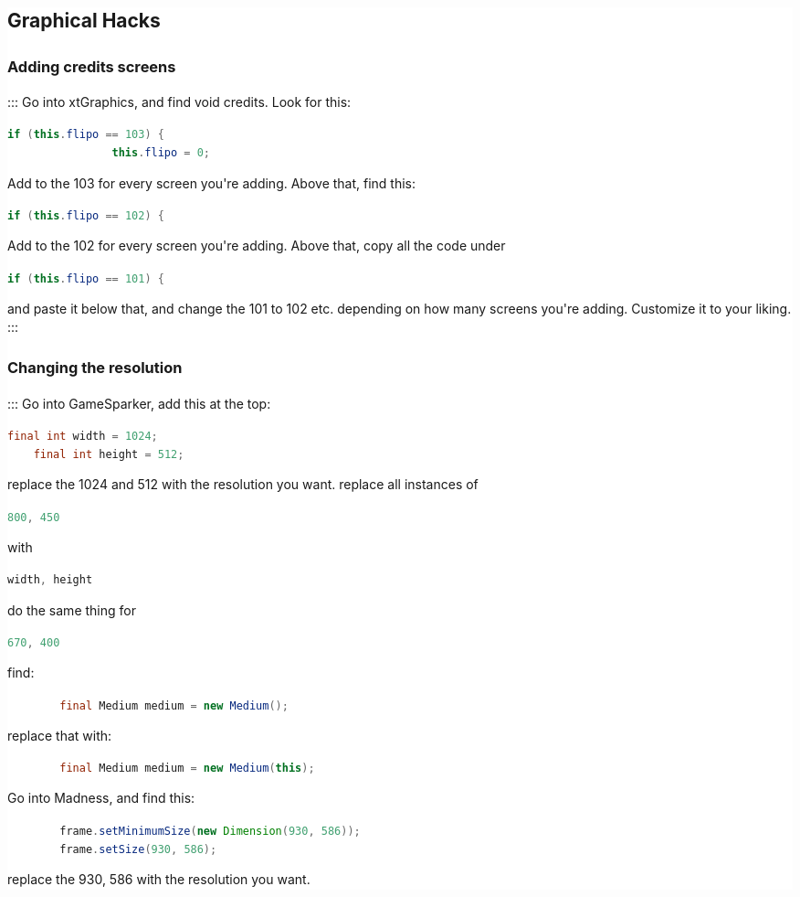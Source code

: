 ## Graphical Hacks

### Adding credits screens
:::
Go into xtGraphics, and find void credits. Look for this:
```java
if (this.flipo == 103) {
				this.flipo = 0;
```
Add to the 103 for every screen you're adding.
Above that, find this:
```java
if (this.flipo == 102) {
```
Add to the 102 for every screen you're adding.
Above that, copy all the code under
```java
if (this.flipo == 101) {
```
and paste it below that, and change the 101 to 102 etc. depending on how many screens you're adding. Customize it to your liking.
:::

### Changing the resolution
:::
Go into GameSparker, add this at the top:
```java
final int width = 1024;
	final int height = 512;
```
replace the 1024 and 512 with the resolution you want.
replace all instances of
```java
800, 450
```
with
```java
width, height
```
do the same thing for
```java
670, 400
```
find:
```java
		final Medium medium = new Medium();
```
replace that with:
```java
		final Medium medium = new Medium(this);
```
Go into Madness, and find this:
```java
		frame.setMinimumSize(new Dimension(930, 586));
		frame.setSize(930, 586);
```
replace the 930, 586 with the resolution you want.
